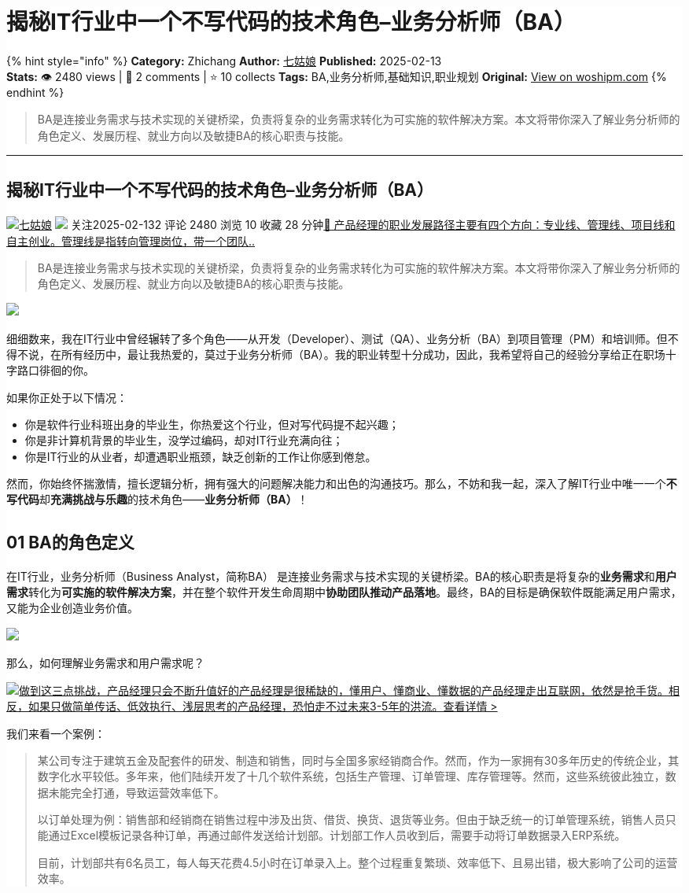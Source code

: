 # 揭秘IT行业中一个不写代码的技术角色–业务分析师（BA）
{% hint style="info" %}
**Category:** Zhichang
**Author:** [七姑娘](https://www.woshipm.com/u/1034466)
**Published:** 2025-02-13  
**Stats:** 👁️ 2480 views | 💬 2 comments | ⭐ 10 collects
**Tags:** BA,业务分析师,基础知识,职业规划
**Original:** [View on woshipm.com](https://www.woshipm.com/zhichang/6178706.html)
{% endhint %}
> BA是连接业务需求与技术实现的关键桥梁，负责将复杂的业务需求转化为可实施的软件解决方案。本文将带你深入了解业务分析师的角色定义、发展历程、就业方向以及敏捷BA的核心职责与技能。

---

## 揭秘IT行业中一个不写代码的技术角色–业务分析师（BA）

[![](https://static.woshipm.com/view/woshipm_api_def_20230531102333_9683.jpeg?imageView2/1/w/72/h/72/q/100)](https://www.woshipm.com/u/1034466)[七姑娘](https://www.woshipm.com/u/1034466) ![](https://static.woshipm.com/tag/1101_1@2x.png) 关注2025-02-132 评论 2480 浏览 10 收藏 28 分钟[🔗 产品经理的职业发展路径主要有四个方向：专业线、管理线、项目线和自主创业。管理线是指转向管理岗位，带一个团队..](https://ke.qidianla.com/courses/90pm)

> BA是连接业务需求与技术实现的关键桥梁，负责将复杂的业务需求转化为可实施的软件解决方案。本文将带你深入了解业务分析师的角色定义、发展历程、就业方向以及敏捷BA的核心职责与技能。

![](https://image.woshipm.com/2023/04/13/88d25cd6-d9df-11ed-8fc2-00163e0b5ff3.jpg)

细细数来，我在IT行业中曾经辗转了多个角色——从开发（Developer）、测试（QA）、业务分析（BA）到项目管理（PM）和培训师。但不得不说，在所有经历中，最让我热爱的，莫过于业务分析师（BA）。我的职业转型十分成功，因此，我希望将自己的经验分享给正在职场十字路口徘徊的你。

如果你正处于以下情况：

*   你是软件行业科班出身的毕业生，你热爱这个行业，但对写代码提不起兴趣；
*   你是非计算机背景的毕业生，没学过编码，却对IT行业充满向往；
*   你是IT行业的从业者，却遭遇职业瓶颈，缺乏创新的工作让你感到倦怠。

然而，你始终怀揣激情，擅长逻辑分析，拥有强大的问题解决能力和出色的沟通技巧。那么，不妨和我一起，深入了解IT行业中唯一一个**不写代码**却**充满挑战与乐趣**的技术角色——**业务分析师（BA）**！

## 01 BA的角色定义

在IT行业，业务分析师（Business Analyst，简称BA） 是连接业务需求与技术实现的关键桥梁。BA的核心职责是将复杂的**业务需求**和**用户需求**转化为**可实施的软件解决方案**，并在整个软件开发生命周期中**协助团队推动产品落地**。最终，BA的目标是确保软件既能满足用户需求，又能为企业创造业务价值。

![](https://image.woshipm.com/2025/02/12/559c4204-e8ed-11ef-a7d7-00163e09d72f.png)

那么，如何理解业务需求和用户需求呢？

[![](https://image.woshipm.com/2023/07/27/1788a218-2c7f-11ee-b91f-00163e0b5ff3.png)做到这三点挑战，产品经理只会不断升值好的产品经理是很稀缺的，懂用户、懂商业、懂数据的产品经理走出互联网，依然是抢手货。相反，如果只做简单传话、低效执行、浅层思考的产品经理，恐怕走不过未来3-5年的洪流。查看详情 >](https://ke.qidianla.com/courses/bcpm)

我们来看一个案例：

> 某公司专注于建筑五金及配套件的研发、制造和销售，同时与全国多家经销商合作。然而，作为一家拥有30多年历史的传统企业，其数字化水平较低。多年来，他们陆续开发了十几个软件系统，包括生产管理、订单管理、库存管理等。然而，这些系统彼此独立，数据未能完全打通，导致运营效率低下。
> 
> 以订单处理为例：销售部和经销商在销售过程中涉及出货、借货、换货、退货等业务。但由于缺乏统一的订单管理系统，销售人员只能通过Excel模板记录各种订单，再通过邮件发送给计划部。计划部工作人员收到后，需要手动将订单数据录入ERP系统。
> 
> 目前，计划部共有6名员工，每人每天花费4.5小时在订单录入上。整个过程重复繁琐、效率低下、且易出错，极大影响了公司的运营效率。
